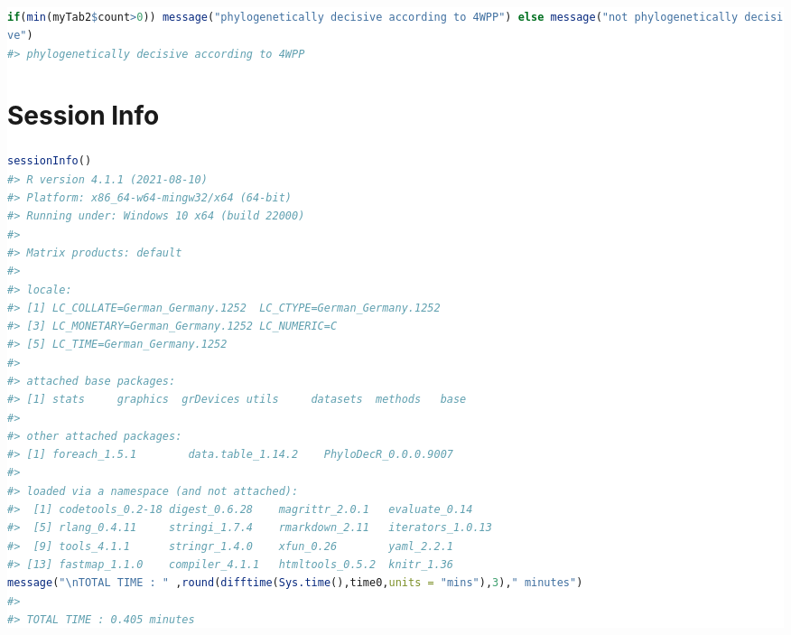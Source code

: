 ``` r
if(min(myTab2$count>0)) message("phylogenetically decisive according to 4WPP") else message("not phylogenetically decisive")
#> phylogenetically decisive according to 4WPP
```

# Session Info

``` r
sessionInfo()
#> R version 4.1.1 (2021-08-10)
#> Platform: x86_64-w64-mingw32/x64 (64-bit)
#> Running under: Windows 10 x64 (build 22000)
#> 
#> Matrix products: default
#> 
#> locale:
#> [1] LC_COLLATE=German_Germany.1252  LC_CTYPE=German_Germany.1252   
#> [3] LC_MONETARY=German_Germany.1252 LC_NUMERIC=C                   
#> [5] LC_TIME=German_Germany.1252    
#> 
#> attached base packages:
#> [1] stats     graphics  grDevices utils     datasets  methods   base     
#> 
#> other attached packages:
#> [1] foreach_1.5.1        data.table_1.14.2    PhyloDecR_0.0.0.9007
#> 
#> loaded via a namespace (and not attached):
#>  [1] codetools_0.2-18 digest_0.6.28    magrittr_2.0.1   evaluate_0.14   
#>  [5] rlang_0.4.11     stringi_1.7.4    rmarkdown_2.11   iterators_1.0.13
#>  [9] tools_4.1.1      stringr_1.4.0    xfun_0.26        yaml_2.2.1      
#> [13] fastmap_1.1.0    compiler_4.1.1   htmltools_0.5.2  knitr_1.36
message("\nTOTAL TIME : " ,round(difftime(Sys.time(),time0,units = "mins"),3)," minutes")
#> 
#> TOTAL TIME : 0.405 minutes
```
